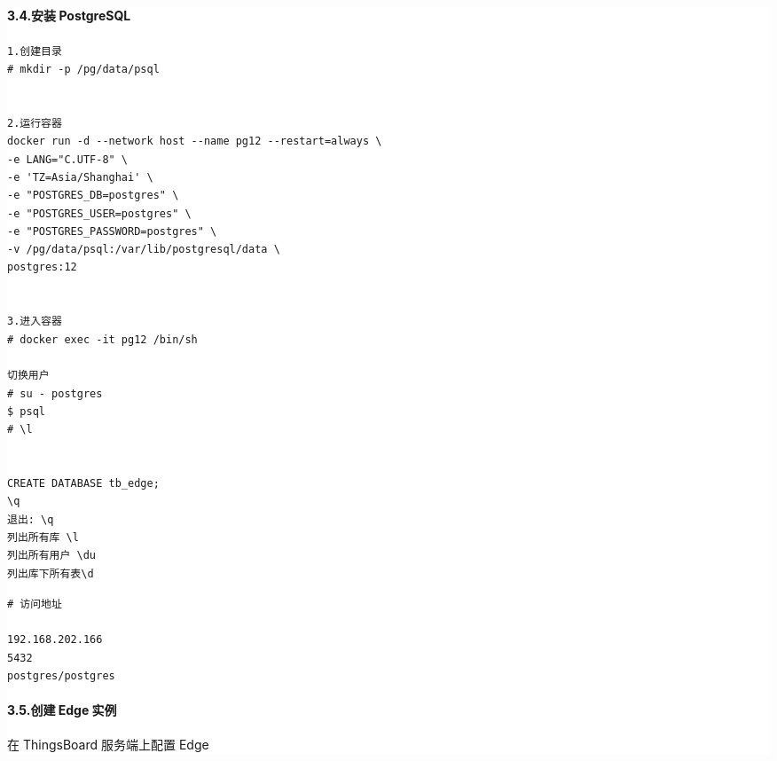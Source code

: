 

#### 3.4.安装 PostgreSQL

```shell
1.创建目录
# mkdir -p /pg/data/psql
 
 
2.运行容器
docker run -d --network host --name pg12 --restart=always \
-e LANG="C.UTF-8" \
-e 'TZ=Asia/Shanghai' \
-e "POSTGRES_DB=postgres" \
-e "POSTGRES_USER=postgres" \
-e "POSTGRES_PASSWORD=postgres" \
-v /pg/data/psql:/var/lib/postgresql/data \
postgres:12
 

3.进入容器
# docker exec -it pg12 /bin/sh
 
切换用户
# su - postgres
$ psql 
# \l


CREATE DATABASE tb_edge;
\q
退出: \q
列出所有库 \l
列出所有用户 \du
列出库下所有表\d
```

```shell
# 访问地址

192.168.202.166
5432
postgres/postgres
```



#### 3.5.创建 Edge 实例

在 ThingsBoard 服务端上配置 Edge
